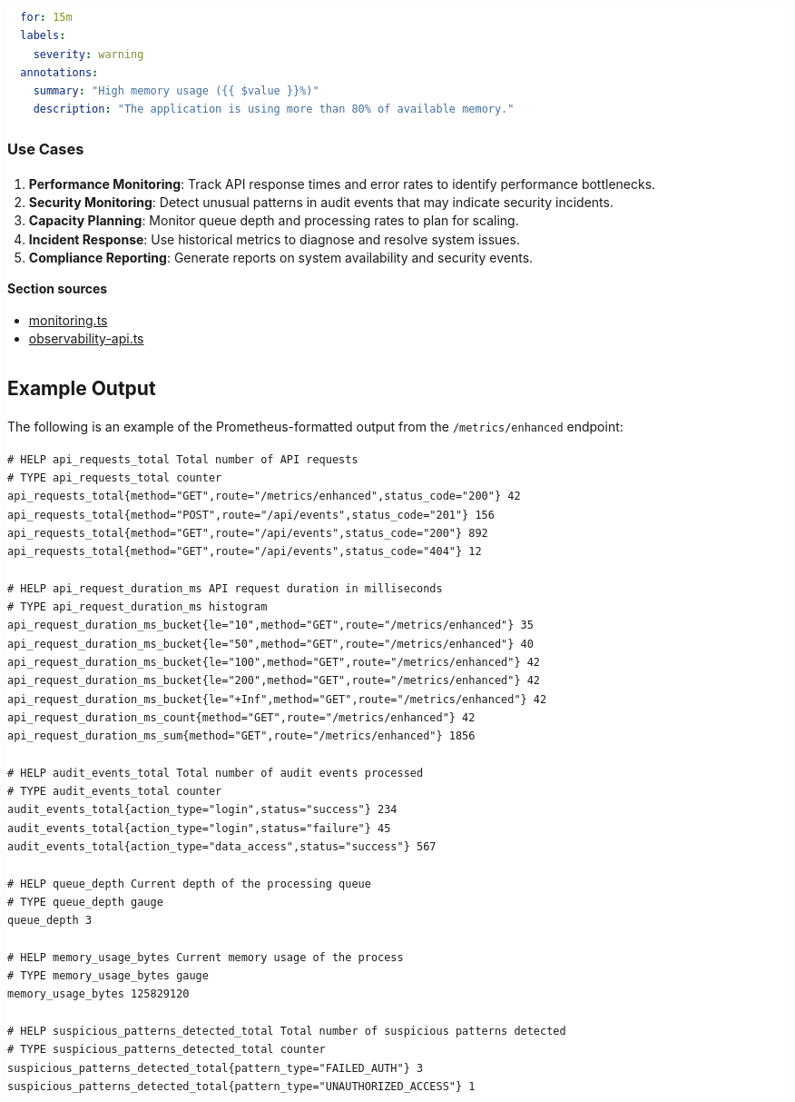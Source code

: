 ```yaml
  for: 15m
  labels:
    severity: warning
  annotations:
    summary: "High memory usage ({{ $value }}%)"
    description: "The application is using more than 80% of available memory."
```

### Use Cases

1. **Performance Monitoring**: Track API response times and error rates to identify performance bottlenecks.
2. **Security Monitoring**: Detect unusual patterns in audit events that may indicate security incidents.
3. **Capacity Planning**: Monitor queue depth and processing rates to plan for scaling.
4. **Incident Response**: Use historical metrics to diagnose and resolve system issues.
5. **Compliance Reporting**: Generate reports on system availability and security events.

**Section sources**
- [monitoring.ts](file://packages/audit/src/monitor/monitoring.ts#L1-L1417)
- [observability-api.ts](file://apps/server/src/routes/observability-api.ts#L1-L400)

## Example Output

The following is an example of the Prometheus-formatted output from the `/metrics/enhanced` endpoint:

```
# HELP api_requests_total Total number of API requests
# TYPE api_requests_total counter
api_requests_total{method="GET",route="/metrics/enhanced",status_code="200"} 42
api_requests_total{method="POST",route="/api/events",status_code="201"} 156
api_requests_total{method="GET",route="/api/events",status_code="200"} 892
api_requests_total{method="GET",route="/api/events",status_code="404"} 12

# HELP api_request_duration_ms API request duration in milliseconds
# TYPE api_request_duration_ms histogram
api_request_duration_ms_bucket{le="10",method="GET",route="/metrics/enhanced"} 35
api_request_duration_ms_bucket{le="50",method="GET",route="/metrics/enhanced"} 40
api_request_duration_ms_bucket{le="100",method="GET",route="/metrics/enhanced"} 42
api_request_duration_ms_bucket{le="200",method="GET",route="/metrics/enhanced"} 42
api_request_duration_ms_bucket{le="+Inf",method="GET",route="/metrics/enhanced"} 42
api_request_duration_ms_count{method="GET",route="/metrics/enhanced"} 42
api_request_duration_ms_sum{method="GET",route="/metrics/enhanced"} 1856

# HELP audit_events_total Total number of audit events processed
# TYPE audit_events_total counter
audit_events_total{action_type="login",status="success"} 234
audit_events_total{action_type="login",status="failure"} 45
audit_events_total{action_type="data_access",status="success"} 567

# HELP queue_depth Current depth of the processing queue
# TYPE queue_depth gauge
queue_depth 3

# HELP memory_usage_bytes Current memory usage of the process
# TYPE memory_usage_bytes gauge
memory_usage_bytes 125829120

# HELP suspicious_patterns_detected_total Total number of suspicious patterns detected
# TYPE suspicious_patterns_detected_total counter
suspicious_patterns_detected_total{pattern_type="FAILED_AUTH"} 3
suspicious_patterns_detected_total{pattern_type="UNAUTHORIZED_ACCESS"} 1
```
